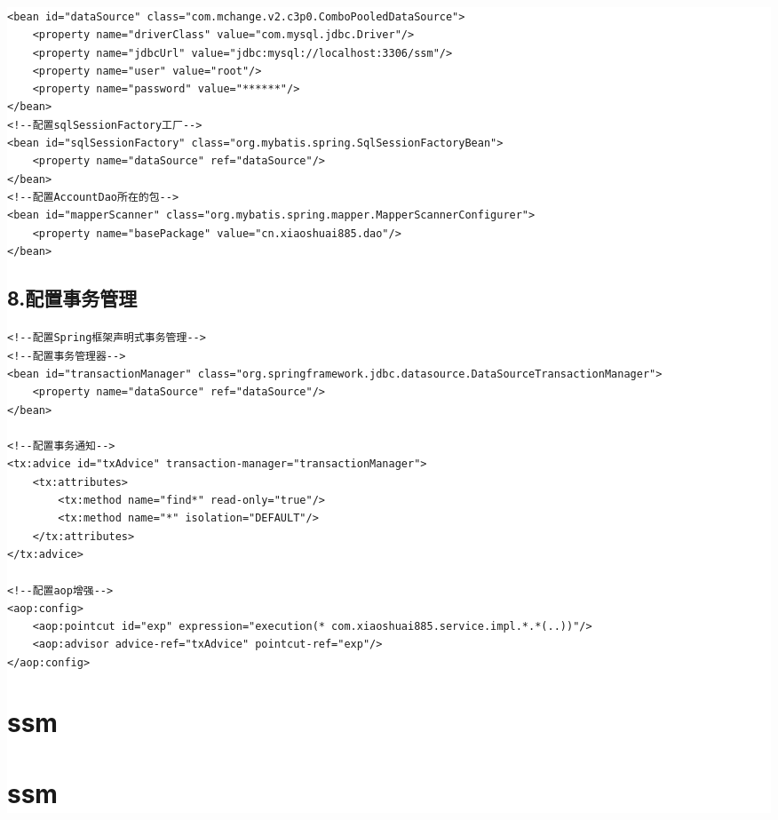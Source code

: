     <bean id="dataSource" class="com.mchange.v2.c3p0.ComboPooledDataSource">
        <property name="driverClass" value="com.mysql.jdbc.Driver"/>
        <property name="jdbcUrl" value="jdbc:mysql://localhost:3306/ssm"/>
        <property name="user" value="root"/>
        <property name="password" value="******"/>
    </bean>
    <!--配置sqlSessionFactory工厂-->
    <bean id="sqlSessionFactory" class="org.mybatis.spring.SqlSessionFactoryBean">
        <property name="dataSource" ref="dataSource"/>
    </bean>
    <!--配置AccountDao所在的包-->
    <bean id="mapperScanner" class="org.mybatis.spring.mapper.MapperScannerConfigurer">
        <property name="basePackage" value="cn.xiaoshuai885.dao"/>
    </bean>  
## 8.配置事务管理  
	<!--配置Spring框架声明式事务管理-->
    <!--配置事务管理器-->
    <bean id="transactionManager" class="org.springframework.jdbc.datasource.DataSourceTransactionManager">
        <property name="dataSource" ref="dataSource"/>
    </bean>

    <!--配置事务通知-->
    <tx:advice id="txAdvice" transaction-manager="transactionManager">
        <tx:attributes>
            <tx:method name="find*" read-only="true"/>
            <tx:method name="*" isolation="DEFAULT"/>
        </tx:attributes>
    </tx:advice>

    <!--配置aop增强-->
    <aop:config>
        <aop:pointcut id="exp" expression="execution(* com.xiaoshuai885.service.impl.*.*(..))"/>
        <aop:advisor advice-ref="txAdvice" pointcut-ref="exp"/>
    </aop:config>
# ssm
# ssm
